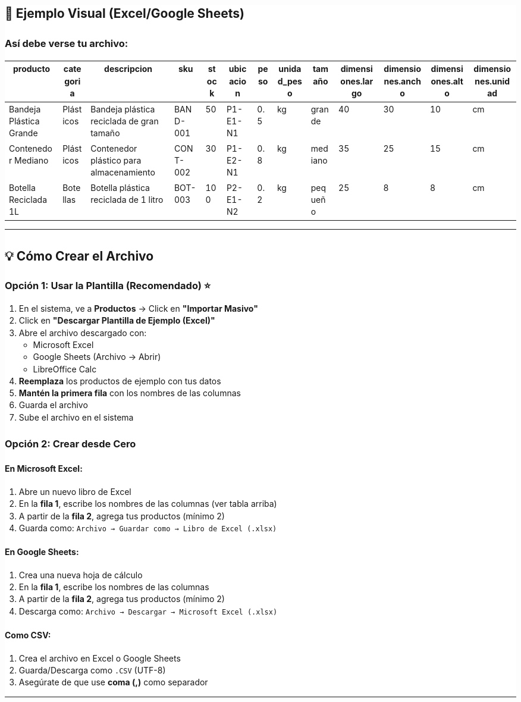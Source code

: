 
## 📝 Ejemplo Visual (Excel/Google Sheets)

### Así debe verse tu archivo:

| producto                | categoria | descripcion                               | sku      | stock | ubicacion | peso | unidad_peso | tamaño  | dimensiones.largo | dimensiones.ancho | dimensiones.alto | dimensiones.unidad |
| ----------------------- | --------- | ----------------------------------------- | -------- | ----- | --------- | ---- | ----------- | ------- | ----------------- | ----------------- | ---------------- | ------------------ |
| Bandeja Plástica Grande | Plásticos | Bandeja plástica reciclada de gran tamaño | BAND-001 | 50    | P1-E1-N1  | 0.5  | kg          | grande  | 40                | 30                | 10               | cm                 |
| Contenedor Mediano      | Plásticos | Contenedor plástico para almacenamiento   | CONT-002 | 30    | P1-E2-N1  | 0.8  | kg          | mediano | 35                | 25                | 15               | cm                 |
| Botella Reciclada 1L    | Botellas  | Botella plástica reciclada de 1 litro     | BOT-003  | 100   | P2-E1-N2  | 0.2  | kg          | pequeño | 25                | 8                 | 8                | cm                 |

---

## 💡 Cómo Crear el Archivo

### Opción 1: Usar la Plantilla (Recomendado) ⭐

1. En el sistema, ve a **Productos** → Click en **"Importar Masivo"**
2. Click en **"Descargar Plantilla de Ejemplo (Excel)"**
3. Abre el archivo descargado con:
   - Microsoft Excel
   - Google Sheets (Archivo → Abrir)
   - LibreOffice Calc
4. **Reemplaza** los productos de ejemplo con tus datos
5. **Mantén la primera fila** con los nombres de las columnas
6. Guarda el archivo
7. Sube el archivo en el sistema

### Opción 2: Crear desde Cero

#### En Microsoft Excel:

1. Abre un nuevo libro de Excel
2. En la **fila 1**, escribe los nombres de las columnas (ver tabla arriba)
3. A partir de la **fila 2**, agrega tus productos (mínimo 2)
4. Guarda como: `Archivo → Guardar como → Libro de Excel (.xlsx)`

#### En Google Sheets:

1. Crea una nueva hoja de cálculo
2. En la **fila 1**, escribe los nombres de las columnas
3. A partir de la **fila 2**, agrega tus productos (mínimo 2)
4. Descarga como: `Archivo → Descargar → Microsoft Excel (.xlsx)`

#### Como CSV:

1. Crea el archivo en Excel o Google Sheets
2. Guarda/Descarga como `.CSV` (UTF-8)
3. Asegúrate de que use **coma (,)** como separador

---